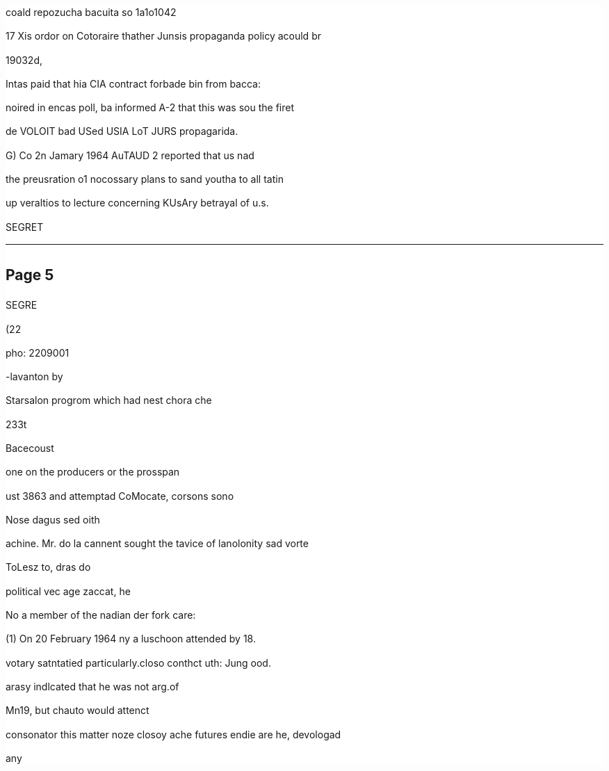 coald repozucha bacuita so 1a1o1042

17 Xis ordor on Cotoraire thather Junsis propaganda policy acould br

19032d,

Intas paid that hia CIA contract forbade bin from bacca:

noired in encas poll, ba informed A-2 that this was sou the firet

de VOLOIT bad USed USIA LoT JURS propagarida.

G) Co 2n Jamary 1964 AuTAUD 2 reported that us nad

the preusration o1 nocossary plans to sand youtha to all tatin

up veraltios to lecture concerning KUsAry betrayal of u.s.

SEGRET

---

## Page 5

SEGRE

(22

pho: 2209001

-lavanton by

Starsalon progrom which had nest chora che

233t

Bacecoust

one on the producers or the prosspan

ust 3863 and attemptad CoMocate, corsons sono

Nose dagus sed oith

achine. Mr. do la cannent sought the tavice of lanolonity sad vorte

ToLesz to, dras do

political vec age zaccat, he

No a member of the nadian der fork care:

(1) On 20 February 1964 ny a luschoon attended by 18.

votary satntatied particularly.closo conthct uth: Jung ood.

arasy indlcated that he was not arg.of

Mn19, but chauto would attenct

consonator this matter noze closoy ache futures endie are he, devologad

any
